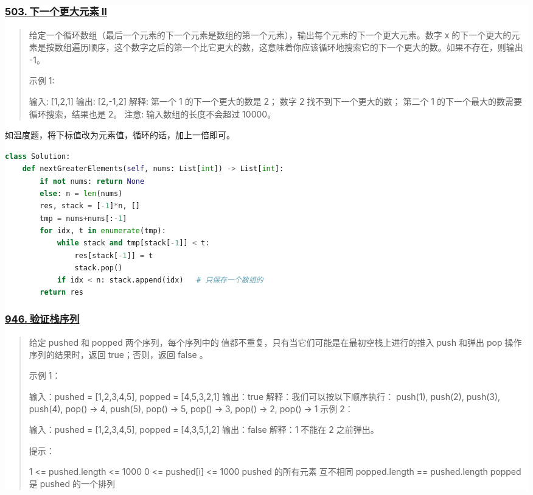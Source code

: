 ### [503. 下一个更大元素 II](https://leetcode-cn.com/problems/next-greater-element-ii/)

> 给定一个循环数组（最后一个元素的下一个元素是数组的第一个元素），输出每个元素的下一个更大元素。数字 x 的下一个更大的元素是按数组遍历顺序，这个数字之后的第一个比它更大的数，这意味着你应该循环地搜索它的下一个更大的数。如果不存在，则输出 -1。
>
> 示例 1:
>
> 输入: [1,2,1]
> 输出: [2,-1,2]
> 解释: 第一个 1 的下一个更大的数是 2；
> 数字 2 找不到下一个更大的数； 
> 第二个 1 的下一个最大的数需要循环搜索，结果也是 2。
> 注意: 输入数组的长度不会超过 10000。

如温度题，将下标值改为元素值，循环的话，加上一倍即可。

```python
class Solution:
    def nextGreaterElements(self, nums: List[int]) -> List[int]:
        if not nums: return None
        else: n = len(nums)
        res, stack = [-1]*n, []
        tmp = nums+nums[:-1]
        for idx, t in enumerate(tmp):
            while stack and tmp[stack[-1]] < t:	
                res[stack[-1]] = t
                stack.pop()
            if idx < n: stack.append(idx)	# 只保存一个数组的
        return res
```

### [946. 验证栈序列](https://leetcode-cn.com/problems/validate-stack-sequences/)

> 给定 pushed 和 popped 两个序列，每个序列中的 值都不重复，只有当它们可能是在最初空栈上进行的推入 push 和弹出 pop 操作序列的结果时，返回 true；否则，返回 false 。
>
> 示例 1：
>
> 输入：pushed = [1,2,3,4,5], popped = [4,5,3,2,1]
> 输出：true
> 解释：我们可以按以下顺序执行：
> push(1), push(2), push(3), push(4), pop() -> 4,
> push(5), pop() -> 5, pop() -> 3, pop() -> 2, pop() -> 1
> 示例 2：
>
> 输入：pushed = [1,2,3,4,5], popped = [4,3,5,1,2]
> 输出：false
> 解释：1 不能在 2 之前弹出。
>
>
> 提示：
>
> 1 <= pushed.length <= 1000
> 0 <= pushed[i] <= 1000
> pushed 的所有元素 互不相同
> popped.length == pushed.length
> popped 是 pushed 的一个排列
>
